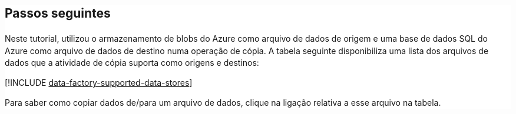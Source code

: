 
<a id="next-steps" class="xliff"></a>

## Passos seguintes
Neste tutorial, utilizou o armazenamento de blobs do Azure como arquivo de dados de origem e uma base de dados SQL do Azure como arquivo de dados de destino numa operação de cópia. A tabela seguinte disponibiliza uma lista dos arquivos de dados que a atividade de cópia suporta como origens e destinos: 

[!INCLUDE [data-factory-supported-data-stores](../../includes/data-factory-supported-data-stores.md)]

Para saber como copiar dados de/para um arquivo de dados, clique na ligação relativa a esse arquivo na tabela.
